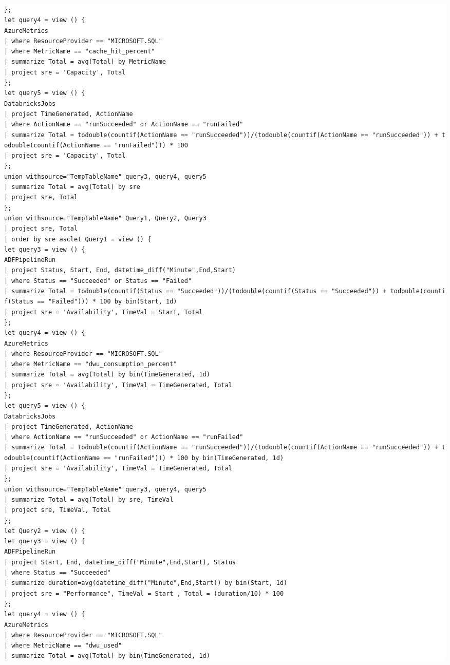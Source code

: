 ```
};
let query4 = view () { 
AzureMetrics
| where ResourceProvider == "MICROSOFT.SQL"
| where MetricName == "cache_hit_percent"
| summarize Total = avg(Total) by MetricName
| project sre = 'Capacity', Total
};
let query5 = view () { 
DatabricksJobs
| project TimeGenerated, ActionName
| where ActionName == "runSucceeded" or ActionName == "runFailed"
| summarize Total = todouble(countif(ActionName == "runSucceeded"))/(todouble(countif(ActionName == "runSucceeded")) + todouble(countif(ActionName == "runFailed"))) * 100 
| project sre = 'Capacity', Total
};
union withsource="TempTableName" query3, query4, query5
| summarize Total = avg(Total) by sre
| project sre, Total
};   
union withsource="TempTableName" Query1, Query2, Query3
| project sre, Total
| order by sre asclet Query1 = view () {
let query3 = view () { 
ADFPipelineRun 
| project Status, Start, End, datetime_diff("Minute",End,Start)
| where Status == "Succeeded" or Status == "Failed" 
| summarize Total = todouble(countif(Status == "Succeeded"))/(todouble(countif(Status == "Succeeded")) + todouble(countif(Status == "Failed"))) * 100 by bin(Start, 1d)
| project sre = 'Availability', TimeVal = Start, Total 
};
let query4 = view () { 
AzureMetrics
| where ResourceProvider == "MICROSOFT.SQL"
| where MetricName == "dwu_consumption_percent"
| summarize Total = avg(Total) by bin(TimeGenerated, 1d)
| project sre = 'Availability', TimeVal = TimeGenerated, Total
};
let query5 = view () { 
DatabricksJobs
| project TimeGenerated, ActionName
| where ActionName == "runSucceeded" or ActionName == "runFailed"
| summarize Total = todouble(countif(ActionName == "runSucceeded"))/(todouble(countif(ActionName == "runSucceeded")) + todouble(countif(ActionName == "runFailed"))) * 100 by bin(TimeGenerated, 1d)
| project sre = 'Availability', TimeVal = TimeGenerated, Total
};
union withsource="TempTableName" query3, query4, query5
| summarize Total = avg(Total) by sre, TimeVal
| project sre, TimeVal, Total
};
let Query2 = view () {
let query3 = view () { 
ADFPipelineRun 
| project Start, End, datetime_diff("Minute",End,Start), Status
| where Status == "Succeeded"
| summarize duration=avg(datetime_diff("Minute",End,Start)) by bin(Start, 1d)
| project sre = "Performance", TimeVal = Start , Total = (duration/10) * 100
};
let query4 = view () { 
AzureMetrics
| where ResourceProvider == "MICROSOFT.SQL"
| where MetricName == "dwu_used"
| summarize Total = avg(Total) by bin(TimeGenerated, 1d)
```
